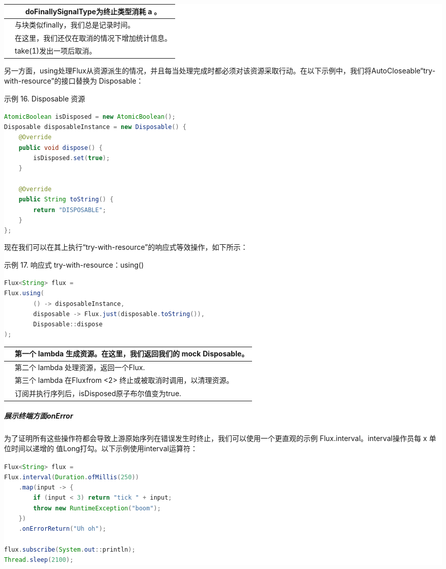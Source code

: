 |      | doFinallySignalType为终止类型消耗 a 。   |
| ---- | -------------------------------------------- |
|      | 与块类似finally，我们总是记录时间。        |
|      | 在这里，我们还仅在取消的情况下增加统计信息。 |
|      | take(1)发出一项后取消。                    |

另一方面，using处理Flux从资源派生的情况，并且每当处理完成时都必须对该资源采取行动。在以下示例中，我们将AutoCloseable“try-with-resource”的接口替换为 Disposable：

示例 16. Disposable 资源

```java
AtomicBoolean isDisposed = new AtomicBoolean();
Disposable disposableInstance = new Disposable() {
    @Override
    public void dispose() {
        isDisposed.set(true); 
    }

    @Override
    public String toString() {
        return "DISPOSABLE";
    }
};
```

现在我们可以在其上执行“try-with-resource”的响应式等效操作，如下所示：

示例 17. 响应式 try-with-resource：using()

```java
Flux<String> flux =
Flux.using(
        () -> disposableInstance, 
        disposable -> Flux.just(disposable.toString()), 
        Disposable::dispose 
);
```

|      | 第一个 lambda 生成资源。在这里，我们返回我们的 mock Disposable。 |
| ---- | ------------------------------------------------------------ |
|      | 第二个 lambda 处理资源，返回一个Flux<T>.                   |
|      | 第三个 lambda 在Fluxfrom <2> 终止或被取消时调用，以清理资源。 |
|      | 订阅并执行序列后，isDisposed原子布尔值变为true.          |

##### 展示终端方面onError

为了证明所有这些操作符都会导致上游原始序列在错误发生时终止，我们可以使用一个更直观的示例 Flux.interval。interval操作员每 x 单位时间以递增的 值Long打勾。以下示例使用interval运算符：

```java
Flux<String> flux =
Flux.interval(Duration.ofMillis(250))
    .map(input -> {
        if (input < 3) return "tick " + input;
        throw new RuntimeException("boom");
    })
    .onErrorReturn("Uh oh");

flux.subscribe(System.out::println);
Thread.sleep(2100); 
```
